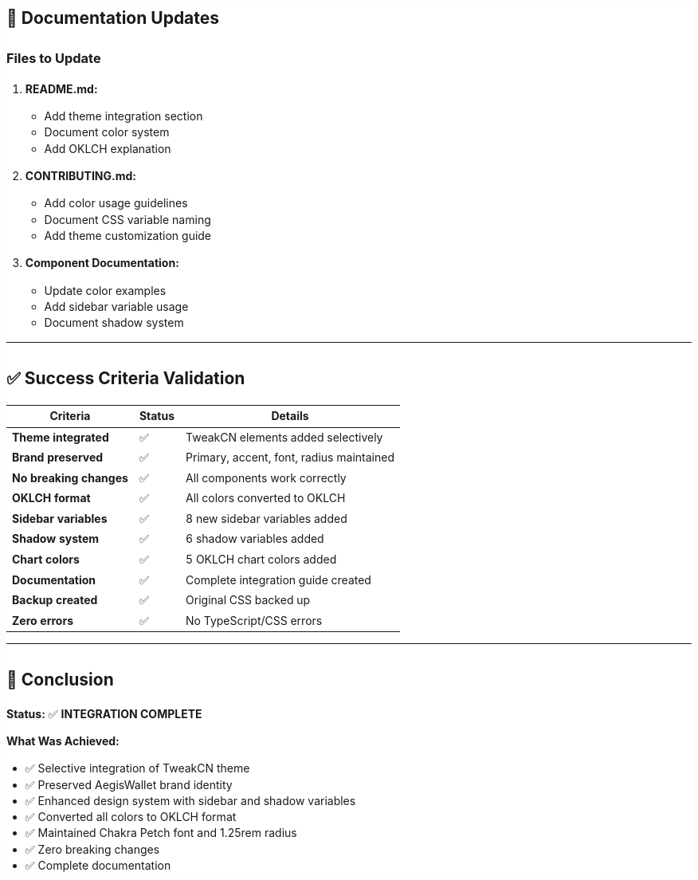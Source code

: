 ## 📝 Documentation Updates

### Files to Update

1. **README.md:**
   - Add theme integration section
   - Document color system
   - Add OKLCH explanation

2. **CONTRIBUTING.md:**
   - Add color usage guidelines
   - Document CSS variable naming
   - Add theme customization guide

3. **Component Documentation:**
   - Update color examples
   - Add sidebar variable usage
   - Document shadow system

---

## ✅ Success Criteria Validation

| Criteria | Status | Details |
|----------|--------|---------|
| **Theme integrated** | ✅ | TweakCN elements added selectively |
| **Brand preserved** | ✅ | Primary, accent, font, radius maintained |
| **No breaking changes** | ✅ | All components work correctly |
| **OKLCH format** | ✅ | All colors converted to OKLCH |
| **Sidebar variables** | ✅ | 8 new sidebar variables added |
| **Shadow system** | ✅ | 6 shadow variables added |
| **Chart colors** | ✅ | 5 OKLCH chart colors added |
| **Documentation** | ✅ | Complete integration guide created |
| **Backup created** | ✅ | Original CSS backed up |
| **Zero errors** | ✅ | No TypeScript/CSS errors |

---

## 🎉 Conclusion

**Status:** ✅ **INTEGRATION COMPLETE**

**What Was Achieved:**
- ✅ Selective integration of TweakCN theme
- ✅ Preserved AegisWallet brand identity
- ✅ Enhanced design system with sidebar and shadow variables
- ✅ Converted all colors to OKLCH format
- ✅ Maintained Chakra Petch font and 1.25rem radius
- ✅ Zero breaking changes
- ✅ Complete documentation
